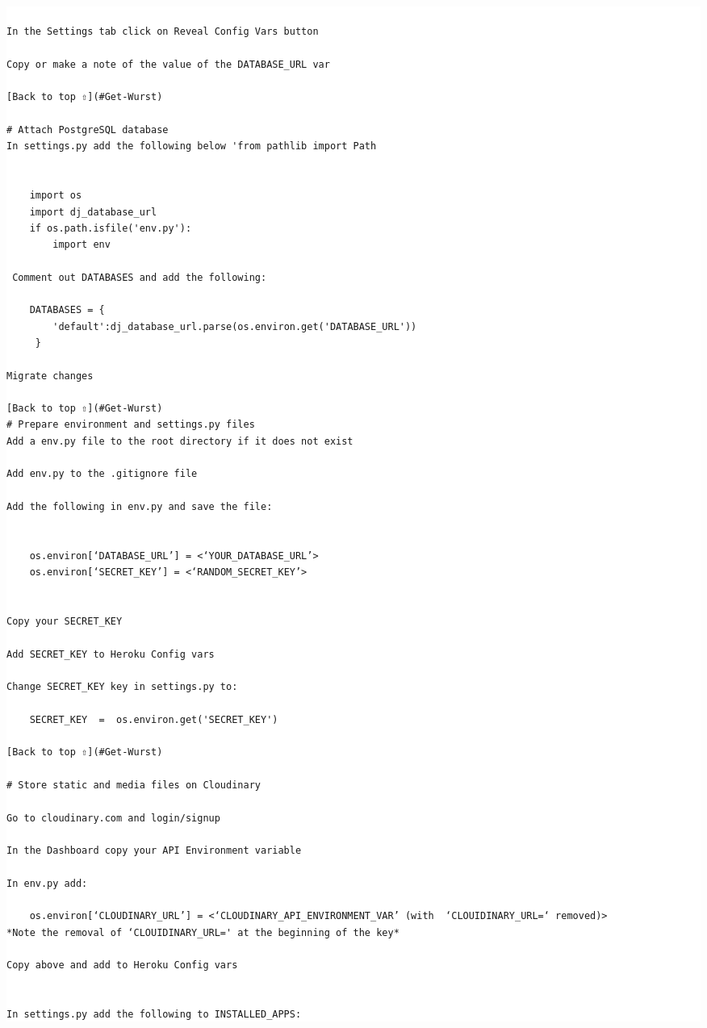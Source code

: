 ```

In the Settings tab click on Reveal Config Vars button

Copy or make a note of the value of the DATABASE_URL var

[Back to top ⇧](#Get-Wurst)

# Attach PostgreSQL database 
In settings.py add the following below 'from pathlib import Path


    import os
    import dj_database_url
    if os.path.isfile('env.py'):
    	import env
 
 Comment out DATABASES and add the following:

    DATABASES = {
	    'default':dj_database_url.parse(os.environ.get('DATABASE_URL'))
     }

Migrate changes

[Back to top ⇧](#Get-Wurst)
# Prepare environment and settings.py files
Add a env.py file to the root directory if it does not exist

Add env.py to the .gitignore file

Add the following in env.py and save the file:

    
    os.environ[‘DATABASE_URL’] = <‘YOUR_DATABASE_URL’>
    os.environ[‘SECRET_KEY’] = <‘RANDOM_SECRET_KEY’>
   

Copy your SECRET_KEY

Add SECRET_KEY to Heroku Config vars 

Change SECRET_KEY key in settings.py to:

    SECRET_KEY  =  os.environ.get('SECRET_KEY')

[Back to top ⇧](#Get-Wurst)

# Store static and media files on Cloudinary

Go to cloudinary.com and login/signup

In the Dashboard copy your API Environment variable

In env.py add:

    os.environ[‘CLOUDINARY_URL’] = <‘CLOUDINARY_API_ENVIRONMENT_VAR’ (with  ‘CLOUIDINARY_URL=‘ removed)>
*Note the removal of ‘CLOUIDINARY_URL=' at the beginning of the key*

Copy above and add to Heroku Config vars


In settings.py add the following to INSTALLED_APPS:
```